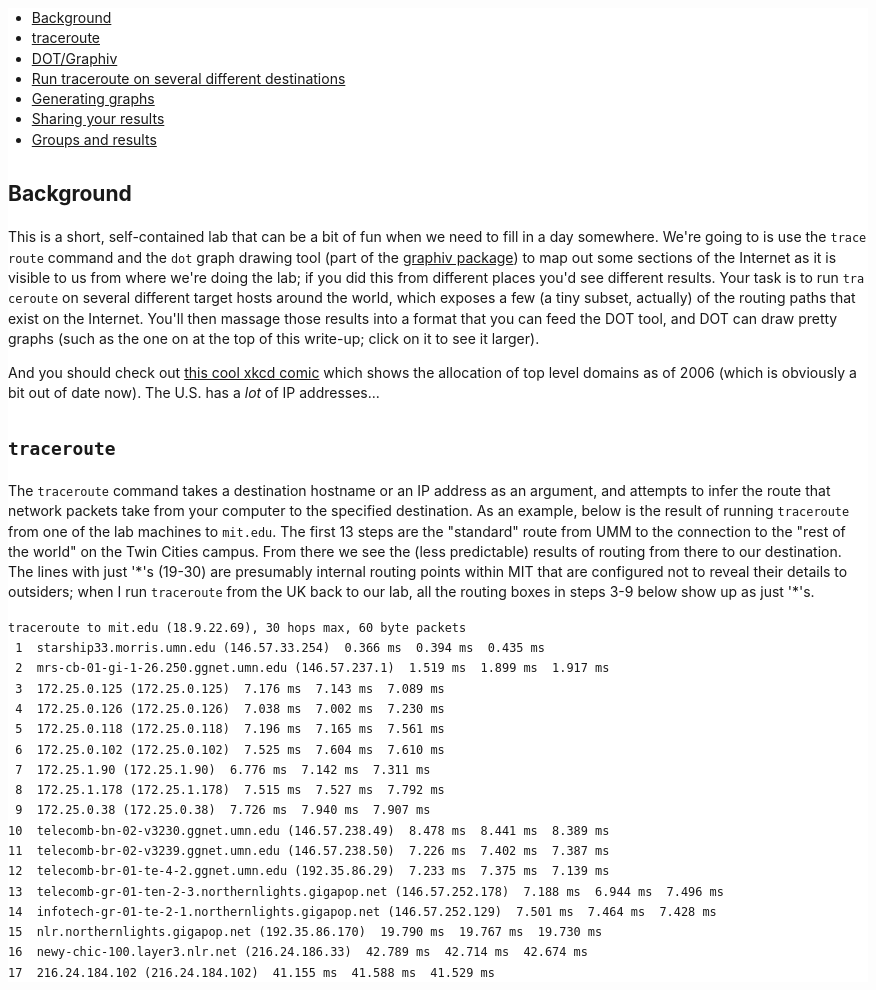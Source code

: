 -   [Background](#background)
-   [traceroute](#-traceroute-)
-   [DOT/Graphiv](#dot-graphiv)
-   [Run traceroute on several different
    destinations](#run--traceroute--on-several-different-destinations)
-   [Generating graphs](#generating-graphs)
-   [Sharing your results](#sharing-your-results)
-   [Groups and results](#groups-and-results)


## Background

This is a short, self-contained lab that can be a bit of fun when we need
to fill in a day somewhere. We're going to
is use the `traceroute` command and the `dot` graph drawing tool (part
of the [graphiv package](http://www.graphviz.org/)) to map out some
sections of the Internet as it is visible to us from where we're doing
the lab; if you did this from different places you'd see different results.
Your task is to run `traceroute` on several different target hosts around the
world, which exposes a few (a tiny subset, actually) of the routing
paths that exist on the Internet. You'll then massage those results into
a format that you can feed the DOT tool, and DOT can draw pretty graphs
(such as the one on at the top of this write-up; click on it to see it
larger).

And you should check out [this cool xkcd comic](http://xkcd.com/195/)
which shows the allocation of top level domains as of 2006 (which is
  obviously a bit out of date now). The U.S. has
a *lot* of IP addresses...

## `traceroute`

The `traceroute` command takes a destination hostname or an IP address
as an argument, and attempts to infer the route that network packets
take from your
computer to the specified destination. As an example, below is the
result of running `traceroute` from one of the lab machines to `mit.edu`.
The first 13 steps are the "standard" route from UMM to the connection
to the "rest of the world" on the Twin Cities campus. From there we see
the (less predictable) results of routing from there to our destination.
The lines with just '\*'s (19-30) are presumably internal routing points
within MIT that are configured not to reveal their details to outsiders;
when I run `traceroute` from the UK back to our lab, all the routing
boxes in steps 3-9 below show up as just '\*'s.

    traceroute to mit.edu (18.9.22.69), 30 hops max, 60 byte packets
     1  starship33.morris.umn.edu (146.57.33.254)  0.366 ms  0.394 ms  0.435 ms
     2  mrs-cb-01-gi-1-26.250.ggnet.umn.edu (146.57.237.1)  1.519 ms  1.899 ms  1.917 ms
     3  172.25.0.125 (172.25.0.125)  7.176 ms  7.143 ms  7.089 ms
     4  172.25.0.126 (172.25.0.126)  7.038 ms  7.002 ms  7.230 ms
     5  172.25.0.118 (172.25.0.118)  7.196 ms  7.165 ms  7.561 ms
     6  172.25.0.102 (172.25.0.102)  7.525 ms  7.604 ms  7.610 ms
     7  172.25.1.90 (172.25.1.90)  6.776 ms  7.142 ms  7.311 ms
     8  172.25.1.178 (172.25.1.178)  7.515 ms  7.527 ms  7.792 ms
     9  172.25.0.38 (172.25.0.38)  7.726 ms  7.940 ms  7.907 ms
    10  telecomb-bn-02-v3230.ggnet.umn.edu (146.57.238.49)  8.478 ms  8.441 ms  8.389 ms
    11  telecomb-br-02-v3239.ggnet.umn.edu (146.57.238.50)  7.226 ms  7.402 ms  7.387 ms
    12  telecomb-br-01-te-4-2.ggnet.umn.edu (192.35.86.29)  7.233 ms  7.375 ms  7.139 ms
    13  telecomb-gr-01-ten-2-3.northernlights.gigapop.net (146.57.252.178)  7.188 ms  6.944 ms  7.496 ms
    14  infotech-gr-01-te-2-1.northernlights.gigapop.net (146.57.252.129)  7.501 ms  7.464 ms  7.428 ms
    15  nlr.northernlights.gigapop.net (192.35.86.170)  19.790 ms  19.767 ms  19.730 ms
    16  newy-chic-100.layer3.nlr.net (216.24.186.33)  42.789 ms  42.714 ms  42.674 ms
    17  216.24.184.102 (216.24.184.102)  41.155 ms  41.588 ms  41.529 ms